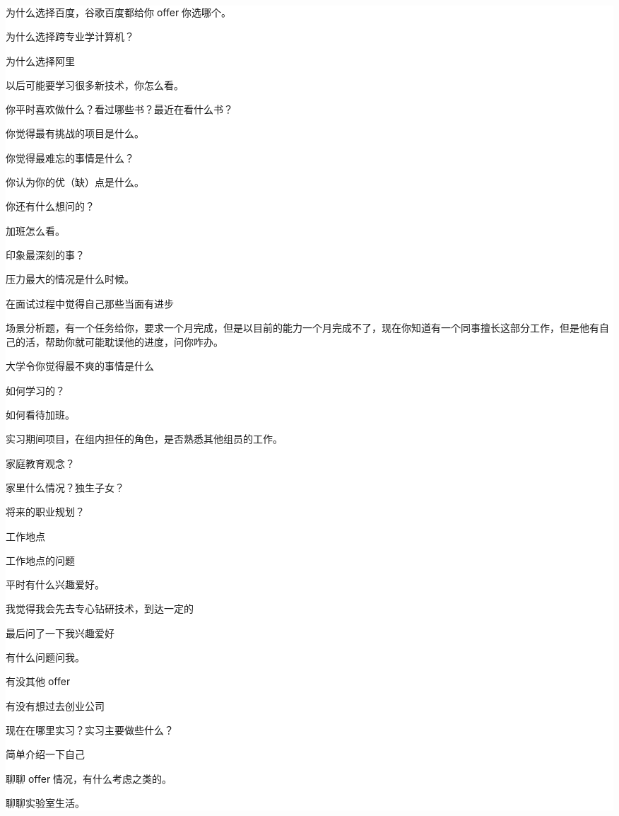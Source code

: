 为什么选择百度，谷歌百度都给你 offer 你选哪个。

为什么选择跨专业学计算机？

为什么选择阿里

以后可能要学习很多新技术，你怎么看。

你平时喜欢做什么？看过哪些书？最近在看什么书？

你觉得最有挑战的项目是什么。

你觉得最难忘的事情是什么？

你认为你的优（缺）点是什么。

你还有什么想问的？

加班怎么看。

印象最深刻的事？

压力最大的情况是什么时候。

在面试过程中觉得自己那些当面有进步

场景分析题，有一个任务给你，要求一个月完成，但是以目前的能力一个月完成不了，现在你知道有一个同事擅长这部分工作，但是他有自己的活，帮助你就可能耽误他的进度，问你咋办。

大学令你觉得最不爽的事情是什么

如何学习的？

如何看待加班。

实习期间项目，在组内担任的角色，是否熟悉其他组员的工作。

家庭教育观念？

家里什么情况？独生子女？

将来的职业规划？

工作地点

工作地点的问题

平时有什么兴趣爱好。

我觉得我会先去专心钻研技术，到达一定的

最后问了一下我兴趣爱好

有什么问题问我。

有没其他 offer

有没有想过去创业公司

现在在哪里实习？实习主要做些什么？

简单介绍一下自己

聊聊 offer 情况，有什么考虑之类的。

聊聊实验室生活。
